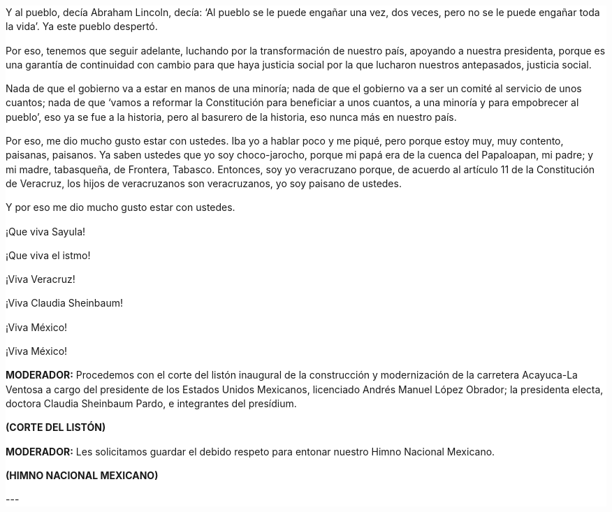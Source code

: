 Y al pueblo, decía Abraham Lincoln, decía: ‘Al pueblo se le puede engañar una
vez, dos veces, pero no se le puede engañar toda la vida’. Ya este pueblo
despertó.

Por eso, tenemos que seguir adelante, luchando por la transformación de
nuestro país, apoyando a nuestra presidenta, porque es una garantía de
continuidad con cambio para que haya justicia social por la que lucharon
nuestros antepasados, justicia social.

Nada de que el gobierno va a estar en manos de una minoría; nada de que el
gobierno va a ser un comité al servicio de unos cuantos; nada de que ‘vamos a
reformar la Constitución para beneficiar a unos cuantos, a una minoría y para
empobrecer al pueblo’, eso ya se fue a la historia, pero al basurero de la
historia, eso nunca más en nuestro país.

Por eso, me dio mucho gusto estar con ustedes. Iba yo a hablar poco y me
piqué, pero porque estoy muy, muy contento, paisanas, paisanos. Ya saben
ustedes que yo soy choco-jarocho, porque mi papá era de la cuenca del
Papaloapan, mi padre; y mi madre, tabasqueña, de Frontera, Tabasco. Entonces,
soy yo veracruzano porque, de acuerdo al artículo 11 de la Constitución de
Veracruz, los hijos de veracruzanos son veracruzanos, yo soy paisano de
ustedes.

Y por eso me dio mucho gusto estar con ustedes.

¡Que viva Sayula!

¡Que viva el istmo!

¡Viva Veracruz!

¡Viva Claudia Sheinbaum!

¡Viva México!

¡Viva México!

**MODERADOR:** Procedemos con el corte del listón inaugural de la construcción
y modernización de la carretera Acayuca-La Ventosa a cargo del presidente de
los Estados Unidos Mexicanos, licenciado Andrés Manuel López Obrador; la
presidenta electa, doctora Claudia Sheinbaum Pardo, e integrantes del
presídium.

**(CORTE DEL LISTÓN)**

**MODERADOR:** Les solicitamos guardar el debido respeto para entonar nuestro
Himno Nacional Mexicano.

**(HIMNO NACIONAL MEXICANO)**

\---

